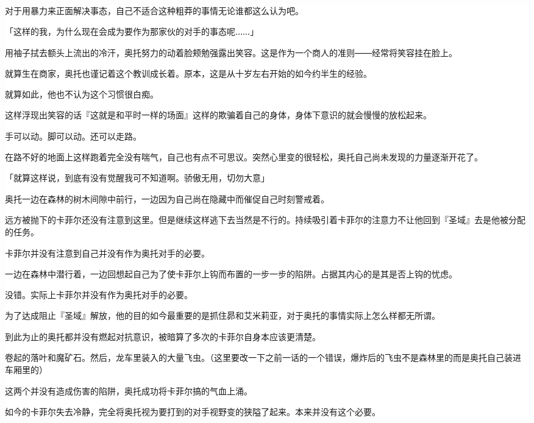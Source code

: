 

对于用暴力来正面解决事态，自己不适合这种粗莽的事情无论谁都这么认为吧。



「这样的我，为什么现在会成为要作为那家伙的对手的事态呢……」



用袖子拭去额头上流出的冷汗，奥托努力的动着脸颊勉强露出笑容。这是作为一个商人的准则——经常将笑容挂在脸上。



就算生在商家，奥托也谨记着这个教训成长着。原本，这是从十岁左右开始的如今约半生的经验。



就算如此，他也不认为这个习惯很白痴。



这样浮现出笑容的话『这就是和平时一样的场面』这样的欺骗着自己的身体，身体下意识的就会慢慢的放松起来。



手可以动。脚可以动。还可以走路。



在路不好的地面上这样跑着完全没有喘气，自己也有点不可思议。突然心里变的很轻松，奥托自己尚未发现的力量逐渐开花了。



「就算这样说，到底有没有觉醒我可不知道啊。骄傲无用，切勿大意」



奥托一边在森林的树木间隙中前行，一边因为自己尚在隐藏中而催促自己时刻警戒着。



远方被抛下的卡菲尔还没有注意到这里。但是继续这样逃下去当然是不行的。持续吸引着卡菲尔的注意力不让他回到『圣域』去是他被分配的任务。



卡菲尔并没有注意到自己并没有作为奥托对手的必要。



一边在森林中潜行着，一边回想起自己为了使卡菲尔上钩而布置的一步一步的陷阱。占据其内心的是其是否上钩的忧虑。



没错。实际上卡菲尔并没有作为奥托对手的必要。



为了达成阻止『圣域』解放，他的目的如今最重要的是抓住昴和艾米莉亚，对于奥托的事情实际上怎么样都无所谓。



到此为止的奥托都并没有燃起对抗意识，被暗算了多次的卡菲尔自身本应该更清楚。



卷起的落叶和魔矿石。然后，龙车里装入的大量飞虫。（这里要改一下之前一话的一个错误，爆炸后的飞虫不是森林里的而是奥托自己装进车厢里的）



这两个并没有造成伤害的陷阱，奥托成功将卡菲尔搞的气血上涌。



如今的卡菲尔失去冷静，完全将奥托视为要打到的对手视野变的狭隘了起来。本来并没有这个必要。

